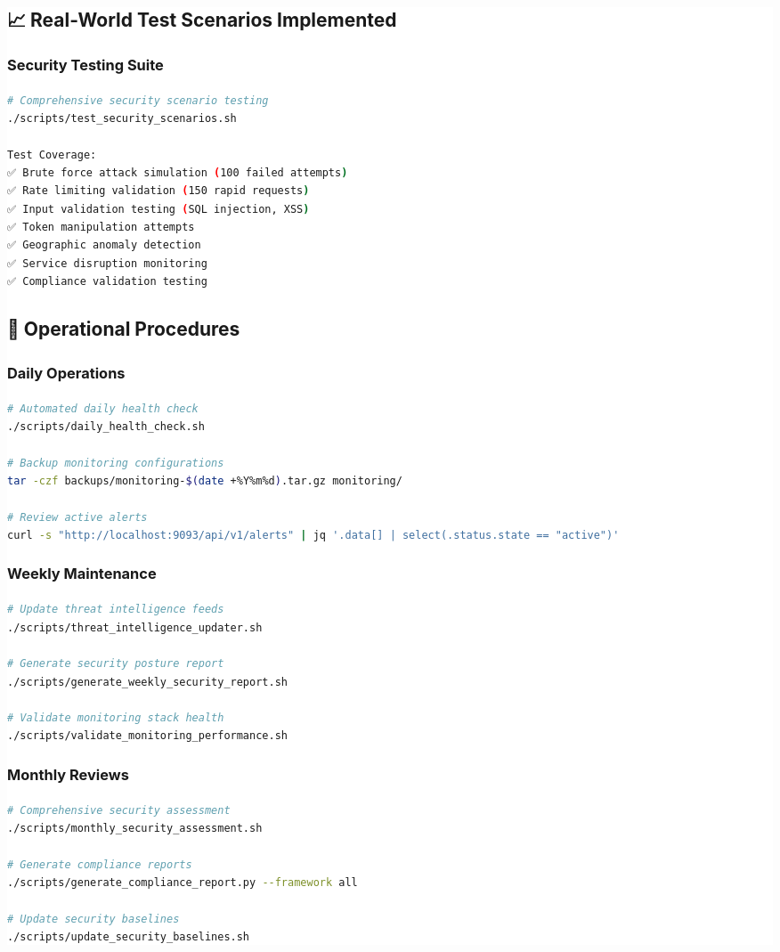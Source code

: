 ## 📈 Real-World Test Scenarios Implemented

### Security Testing Suite
```bash
# Comprehensive security scenario testing
./scripts/test_security_scenarios.sh

Test Coverage:
✅ Brute force attack simulation (100 failed attempts)
✅ Rate limiting validation (150 rapid requests)  
✅ Input validation testing (SQL injection, XSS)
✅ Token manipulation attempts
✅ Geographic anomaly detection
✅ Service disruption monitoring
✅ Compliance validation testing
```

## 🔄 Operational Procedures

### Daily Operations
```bash
# Automated daily health check
./scripts/daily_health_check.sh

# Backup monitoring configurations
tar -czf backups/monitoring-$(date +%Y%m%d).tar.gz monitoring/

# Review active alerts
curl -s "http://localhost:9093/api/v1/alerts" | jq '.data[] | select(.status.state == "active")'
```

### Weekly Maintenance
```bash
# Update threat intelligence feeds
./scripts/threat_intelligence_updater.sh

# Generate security posture report
./scripts/generate_weekly_security_report.sh

# Validate monitoring stack health
./scripts/validate_monitoring_performance.sh
```

### Monthly Reviews
```bash
# Comprehensive security assessment
./scripts/monthly_security_assessment.sh

# Generate compliance reports
./scripts/generate_compliance_report.py --framework all

# Update security baselines
./scripts/update_security_baselines.sh
```
